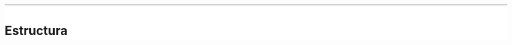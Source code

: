 -----

## Estructura

<style>.section {
    display: grid;
    grid-template: 50px 70px 300px 70px / 1fr 2fr;
    gap: 15px 15px;
    height: fit-content;
    border-radius: 10px;
  }
  .header {
    background: #eddfa9;
    grid-area: 2 / 1 / 3 / 3;
    border-radius: 10px;
    
  }
  .nav {
    background: #edcfa9;
    grid-area: 1 / 1 / 2 / 3;
    border-radius: 10px;
  }
  .aside {
    grid-area: 3 / 1 / 4 / 2;
    background: #e89f71;
    border-radius: 10px;
  }
  .main {
    grid-area: 3 / 2 / 4 / 3;
    background: #d57149;
    min-height: auto;
    position: relative;
    border-radius: 10px;
  }
  .footer {
    grid-area: 4 / 1 / 5 / 3;
    background: #D18F5C;
    border-radius: 10px;
  }
  .article{
    padding: 10px;
    margin: 10px;
    background: #d5d149;
    border-radius: 10px;
  }
  .article_header{
    display: block !important;
    background: #eddfa9;
    margin-bottom: 10px;
    padding: 10px;
    border-radius: 10px;
  }
  .article_p{
    margin: 0;
  }
  .article_section{
    background: #daa149;
    margin-bottom: 10px;
    padding: 10px;
    border-radius: 10px;
  }
  .article_title{
    margin: 0;
  }